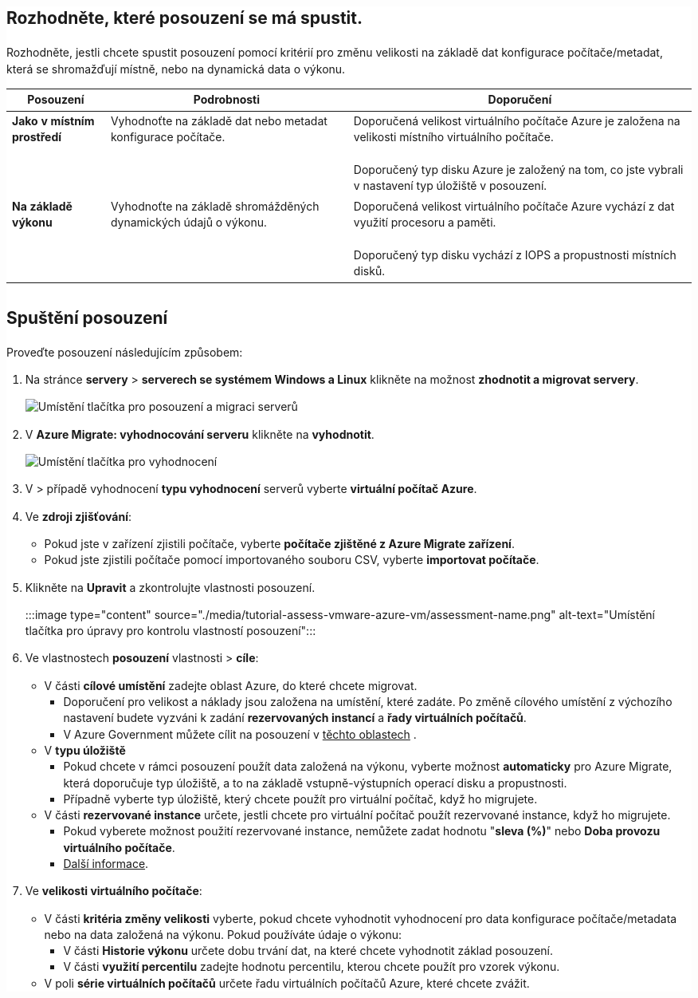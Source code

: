 
## <a name="decide-which-assessment-to-run"></a>Rozhodněte, které posouzení se má spustit.


Rozhodněte, jestli chcete spustit posouzení pomocí kritérií pro změnu velikosti na základě dat konfigurace počítače/metadat, která se shromažďují místně, nebo na dynamická data o výkonu.

**Posouzení** | **Podrobnosti** | **Doporučení**
--- | --- | ---
**Jako v místním prostředí** | Vyhodnoťte na základě dat nebo metadat konfigurace počítače.  | Doporučená velikost virtuálního počítače Azure je založena na velikosti místního virtuálního počítače.<br/><br> Doporučený typ disku Azure je založený na tom, co jste vybrali v nastavení typ úložiště v posouzení.
**Na základě výkonu** | Vyhodnoťte na základě shromážděných dynamických údajů o výkonu. | Doporučená velikost virtuálního počítače Azure vychází z dat využití procesoru a paměti.<br/><br/> Doporučený typ disku vychází z IOPS a propustnosti místních disků.

## <a name="run-an-assessment"></a>Spuštění posouzení

Proveďte posouzení následujícím způsobem:

1. Na stránce **servery** > **serverech se systémem Windows a Linux** klikněte na možnost **zhodnotit a migrovat servery**.

   ![Umístění tlačítka pro posouzení a migraci serverů](./media/tutorial-assess-vmware-azure-vm/assess.png)

2. V **Azure Migrate: vyhodnocování serveru** klikněte na **vyhodnotit**.

    ![Umístění tlačítka pro vyhodnocení](./media/tutorial-assess-vmware-azure-vm/assess-servers.png)

3. V   >  případě vyhodnocení **typu vyhodnocení** serverů vyberte **virtuální počítač Azure**.
4. Ve **zdroji zjišťování**:

    - Pokud jste v zařízení zjistili počítače, vyberte **počítače zjištěné z Azure Migrate zařízení**.
    - Pokud jste zjistili počítače pomocí importovaného souboru CSV, vyberte **importovat počítače**. 
    
1. Klikněte na **Upravit** a zkontrolujte vlastnosti posouzení.

    :::image type="content" source="./media/tutorial-assess-vmware-azure-vm/assessment-name.png" alt-text="Umístění tlačítka pro úpravy pro kontrolu vlastností posouzení":::

1. Ve vlastnostech **posouzení** vlastnosti  >  **cíle**:
    - V části **cílové umístění** zadejte oblast Azure, do které chcete migrovat.
        - Doporučení pro velikost a náklady jsou založena na umístění, které zadáte. Po změně cílového umístění z výchozího nastavení budete vyzváni k zadání **rezervovaných instancí** a **řady virtuálních počítačů**.
        - V Azure Government můžete cílit na posouzení v [těchto oblastech](migrate-support-matrix.md#supported-geographies-azure-government) .
    - V **typu úložiště**
        - Pokud chcete v rámci posouzení použít data založená na výkonu, vyberte možnost **automaticky** pro Azure Migrate, která doporučuje typ úložiště, a to na základě vstupně-výstupních operací disku a propustnosti.
        - Případně vyberte typ úložiště, který chcete použít pro virtuální počítač, když ho migrujete.
    - V části **rezervované instance** určete, jestli chcete pro virtuální počítač použít rezervované instance, když ho migrujete.
        - Pokud vyberete možnost použití rezervované instance, nemůžete zadat hodnotu "**sleva (%)**" nebo **Doba provozu virtuálního počítače**. 
        - [Další informace](https://aka.ms/azurereservedinstances).
 1. Ve **velikosti virtuálního počítače**:
     - V části **kritéria změny velikosti** vyberte, pokud chcete vyhodnotit vyhodnocení pro data konfigurace počítače/metadata nebo na data založená na výkonu. Pokud používáte údaje o výkonu:
        - V části **Historie výkonu** určete dobu trvání dat, na které chcete vyhodnotit základ posouzení.
        - V části **využití percentilu** zadejte hodnotu percentilu, kterou chcete použít pro vzorek výkonu. 
    - V poli **série virtuálních počítačů** určete řadu virtuálních počítačů Azure, které chcete zvážit.